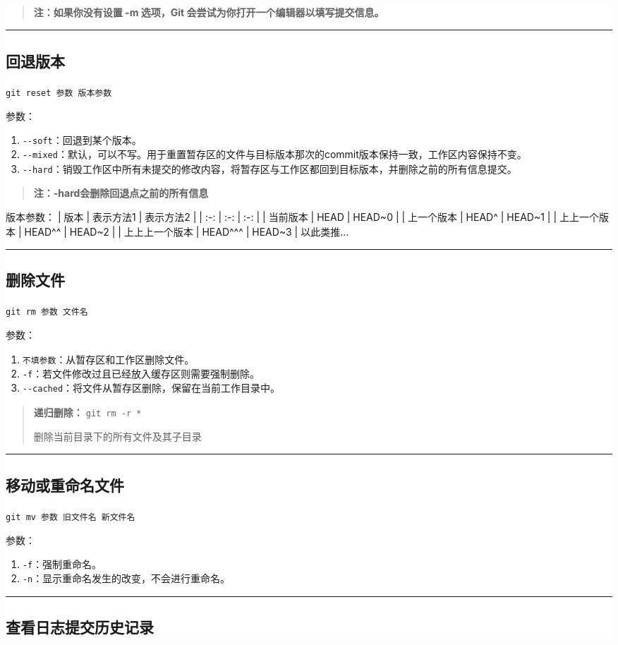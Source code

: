> **注：如果你没有设置 -m 选项，Git 会尝试为你打开一个编辑器以填写提交信息。**

___
## 回退版本

`git reset 参数 版本参数`

参数：
1. `--soft`：回退到某个版本。
2. `--mixed`：默认，可以不写。用于重置暂存区的文件与目标版本那次的commit版本保持一致，工作区内容保持不变。
3. `--hard`：销毁工作区中所有未提交的修改内容，将暂存区与工作区都回到目标版本，并删除之前的所有信息提交。
> **注：-hard会删除回退点之前的所有信息**

版本参数：
| 版本 | 表示方法1 | 表示方法2 |
| :-: | :-: | :-: |
| 当前版本 | HEAD | HEAD~0 |
| 上一个版本 | HEAD^ | HEAD~1 |
| 上上一个版本 | HEAD^^ | HEAD~2 |
| 上上上一个版本 | HEAD^^^ | HEAD~3 |
以此类推...

___
## 删除文件

`git rm 参数 文件名`

参数：
1. `不填参数`：从暂存区和工作区删除文件。
2. `-f`：若文件修改过且已经放入缓存区则需要强制删除。
3. `--cached`：将文件从暂存区删除，保留在当前工作目录中。
> **递归删除：**
> `git rm -r *`
> 
> 删除当前目录下的所有文件及其子目录

___
## 移动或重命名文件

`git mv 参数 旧文件名 新文件名`

参数：
1. `-f`：强制重命名。
2. `-n`：显示重命名发生的改变，不会进行重命名。

___
## 查看日志提交历史记录
